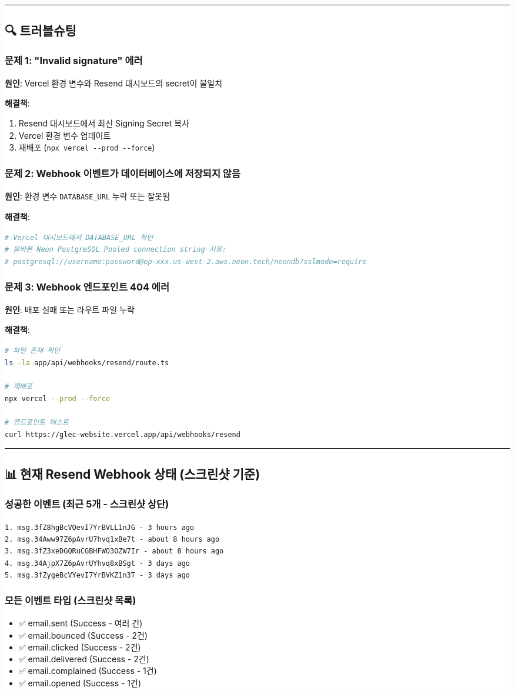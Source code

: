 
---

## 🔍 트러블슈팅

### 문제 1: "Invalid signature" 에러
**원인**: Vercel 환경 변수와 Resend 대시보드의 secret이 불일치

**해결책**:
1. Resend 대시보드에서 최신 Signing Secret 복사
2. Vercel 환경 변수 업데이트
3. 재배포 (`npx vercel --prod --force`)

### 문제 2: Webhook 이벤트가 데이터베이스에 저장되지 않음
**원인**: 환경 변수 `DATABASE_URL` 누락 또는 잘못됨

**해결책**:
```bash
# Vercel 대시보드에서 DATABASE_URL 확인
# 올바른 Neon PostgreSQL Pooled connection string 사용:
# postgresql://username:password@ep-xxx.us-west-2.aws.neon.tech/neondb?sslmode=require
```

### 문제 3: Webhook 엔드포인트 404 에러
**원인**: 배포 실패 또는 라우트 파일 누락

**해결책**:
```bash
# 파일 존재 확인
ls -la app/api/webhooks/resend/route.ts

# 재배포
npx vercel --prod --force

# 엔드포인트 테스트
curl https://glec-website.vercel.app/api/webhooks/resend
```

---

## 📊 현재 Resend Webhook 상태 (스크린샷 기준)

### 성공한 이벤트 (최근 5개 - 스크린샷 상단)
```
1. msg.3fZ8hgBcVQevI7YrBVLL1nJG - 3 hours ago
2. msg.34Aww97Z6pAvrU7hvq1xBe7t - about 8 hours ago
3. msg.3fZ3xeDGQRuCGBHFWO3OZW7Ir - about 8 hours ago
4. msg.34AjpX7Z6pAvrUYhvq8xBSgt - 3 days ago
5. msg.3fZygeBcVYevI7YrBVKZ1n3T - 3 days ago
```

### 모든 이벤트 타입 (스크린샷 목록)
- ✅ email.sent (Success - 여러 건)
- ✅ email.bounced (Success - 2건)
- ✅ email.clicked (Success - 2건)
- ✅ email.delivered (Success - 2건)
- ✅ email.complained (Success - 1건)
- ✅ email.opened (Success - 1건)
